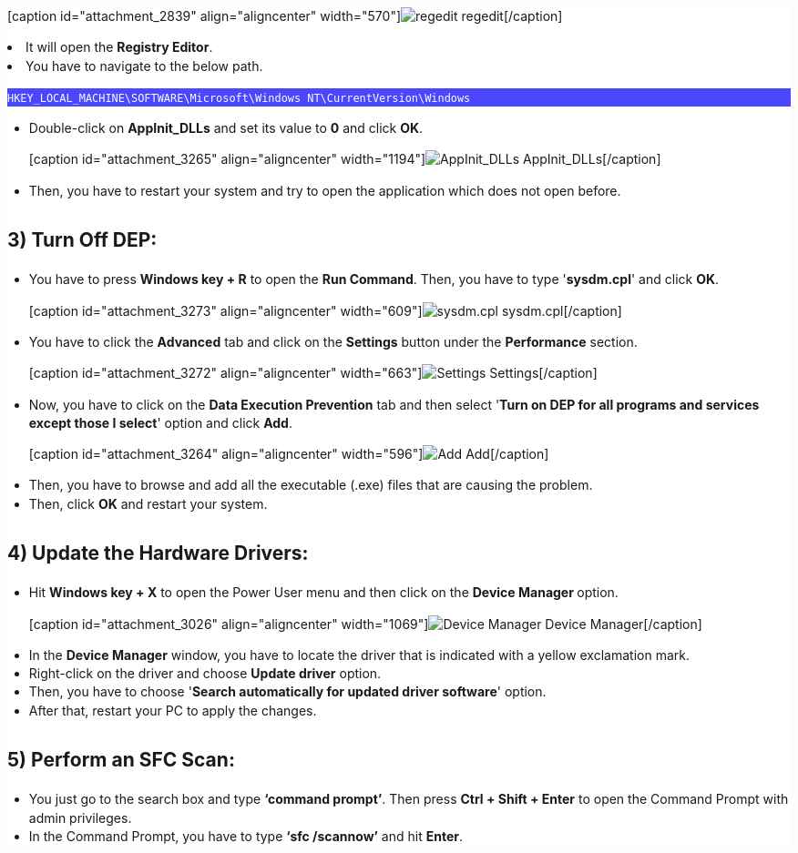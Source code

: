 [caption id="attachment_2839" align="aligncenter" width="570"]<img class="size-full wp-image-2839" src="https://windowsjet.com/wp-content/uploads/2020/06/dm1.png" alt="regedit" width="570" height="337" /> regedit[/caption]</li>
 	<li>It will open the <strong>Registry Editor</strong>.</li>
 	<li>You have to navigate to the below path.</li>
</ul>
<p style="background: #4a47ff;"><code style="background: #4a47ff; color: white;">HKEY_LOCAL_MACHINE\SOFTWARE\Microsoft\Windows NT\CurrentVersion\Windows</code></p>

<ul>
 	<li>Double-click on <strong>AppInit_DLLs</strong> and set its value to <strong>0</strong> and click <strong>OK</strong>.

[caption id="attachment_3265" align="aligncenter" width="1194"]<img class="size-full wp-image-3265" src="https://windowsjet.com/wp-content/uploads/2020/07/AppInit_DLLs.png" alt="AppInit_DLLs" width="1194" height="728" /> AppInit_DLLs[/caption]</li>
 	<li>Then, you have to restart your system and try to open the application which does not open before.</li>
</ul>
<h2 id="3">3) Turn Off DEP:</h2>
<ul>
 	<li>You have to press <strong>Windows key + R</strong> to open the <strong>Run Command</strong>. Then, you have to type '<strong>sysdm.cpl</strong>' and click <strong>OK</strong>.

[caption id="attachment_3273" align="aligncenter" width="609"]<img class="size-full wp-image-3273" src="https://windowsjet.com/wp-content/uploads/2020/07/sysdm.cpl_.png" alt="sysdm.cpl" width="609" height="374" /> sysdm.cpl[/caption]</li>
 	<li>You have to click the <strong>Advanced</strong> tab and click on the <strong>Settings</strong> button under the <strong>Performance</strong> section.

[caption id="attachment_3272" align="aligncenter" width="663"]<img class="size-full wp-image-3272" src="https://windowsjet.com/wp-content/uploads/2020/07/Settings.png" alt="Settings" width="663" height="743" /> Settings[/caption]</li>
 	<li>Now, you have to click on the <strong>Data Execution Prevention</strong> tab and then select '<strong>Turn on DEP for all programs and services except those I select</strong>' option and click <strong>Add</strong>.

[caption id="attachment_3264" align="aligncenter" width="596"]<img class="size-full wp-image-3264" src="https://windowsjet.com/wp-content/uploads/2020/07/Add.png" alt="Add" width="596" height="974" /> Add[/caption]</li>
 	<li>Then, you have to browse and add all the executable (.exe) files that are causing the problem.</li>
 	<li>Then, click <strong>OK</strong> and restart your system.</li>
</ul>
<h2 id="4">4) Update the Hardware Drivers:</h2>
<ul>
 	<li>Hit <strong>Windows key + X</strong> to open the Power User menu and then click on the <strong>Device Manager </strong>option.

[caption id="attachment_3026" align="aligncenter" width="1069"]<img class="size-full wp-image-3026" src="https://windowsjet.com/wp-content/uploads/2020/06/de2.png" alt="Device Manager" width="1069" height="918" /> Device Manager[/caption]</li>
 	<li>In the <strong>Device Manager</strong> window, you have to locate the driver that is indicated with a yellow exclamation mark.</li>
 	<li>Right-click on the driver and choose <strong>Update driver</strong> option.</li>
 	<li>Then, you have to choose '<strong>Search automatically for updated driver software</strong>' option.</li>
 	<li>After that, restart your PC to apply the changes.</li>
</ul>
<h2 id="5">5) Perform an SFC Scan:</h2>
<ul>
 	<li>You just go to the search box and type <strong>‘command prompt’</strong>. Then press <b>Ctrl + Shift + </b><strong>Enter</strong> to open the Command Prompt with admin privileges.</li>
 	<li>In the Command Prompt, you have to type <strong>‘sfc /scannow’</strong> and hit <strong>Enter</strong>.
